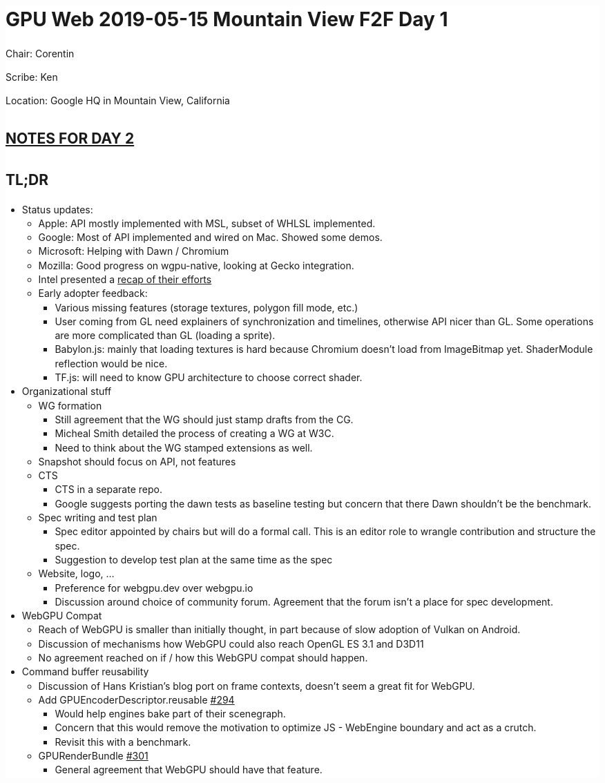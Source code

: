 

# GPU Web 2019-05-15 Mountain View F2F Day 1

Chair: Corentin

Scribe: Ken

Location: Google HQ in Mountain View, California


## [NOTES FOR DAY 2](https://docs.google.com/document/d/1HR9vPk48-lhzHAsyF57QzjKMmi0gQHfSXMmyqZuFWkc/)


## TL;DR



* Status updates:
    * Apple: API mostly implemented with MSL, subset of WHLSL implemented.
    * Google: Most of API implemented and wired on Mac. Showed some demos.
    * Microsoft: Helping with Dawn / Chromium
    * Mozilla: Good progress on wgpu-native, looking at Gecko integration.
    * Intel presented a [recap of their efforts](https://docs.google.com/presentation/d/1ZoTb8AoR2Hc6uA9qBmr6uOoN0YSyeFjOtMQBw4wjemU/edit#slide=id.p3)
    * Early adopter feedback:
        * Various missing features (storage textures, polygon fill mode, etc.)
        * User coming from GL need explainers of synchronization and timelines, otherwise API nicer than GL. Some operations are more complicated than GL (loading a sprite).
        * Babylon.js: mainly that loading textures is hard because Chromium doesn’t load from ImageBitmap yet. ShaderModule reflection would be nice.
        * TF.js: will need to know GPU architecture to choose correct shader.
* Organizational stuff
    * WG formation
        * Still agreement that the WG should just stamp drafts from the CG.
        * Micheal Smith detailed the process of creating a WG at W3C.
        * Need to think about the WG stamped extensions as well.
    * Snapshot should focus on API, not features
    * CTS
        * CTS in a separate repo.
        * Google suggests porting the dawn tests as baseline testing but concern that there Dawn shouldn’t be the benchmark.
    * Spec writing and test plan
        * Spec editor appointed by chairs but will do a formal call. This is an editor role to wrangle contribution and structure the spec.
        * Suggestion to develop test plan at the same time as the spec
    * Website, logo, …
        * Preference for webgpu.dev over webgpu.io
        * Discussion around choice of community forum. Agreement that the forum isn’t a place for spec development.
* WebGPU Compat
    * Reach of WebGPU is smaller than initially thought, in part because of slow adoption of Vulkan on Android.
    * Discussion of mechanisms how WebGPU could also reach OpenGL ES 3.1 and D3D11
    * No agreement reached on if / how this WebGPU compat should happen.
* Command buffer reusability
    * Discussion of Hans Kristian’s blog port on frame contexts, doesn’t seem a great fit for WebGPU.
    * Add GPUEncoderDescriptor.reusable [#294](https://github.com/gpuweb/gpuweb/pull/294)
        * Would help engines bake part of their scenegraph.
        * Concern that this would remove the motivation to optimize JS - WebEngine boundary and act as a crutch.
        * Revisit this with a benchmark.
    * GPURenderBundle [#301](https://github.com/gpuweb/gpuweb/pull/301)
        * General agreement that WebGPU should have that feature.